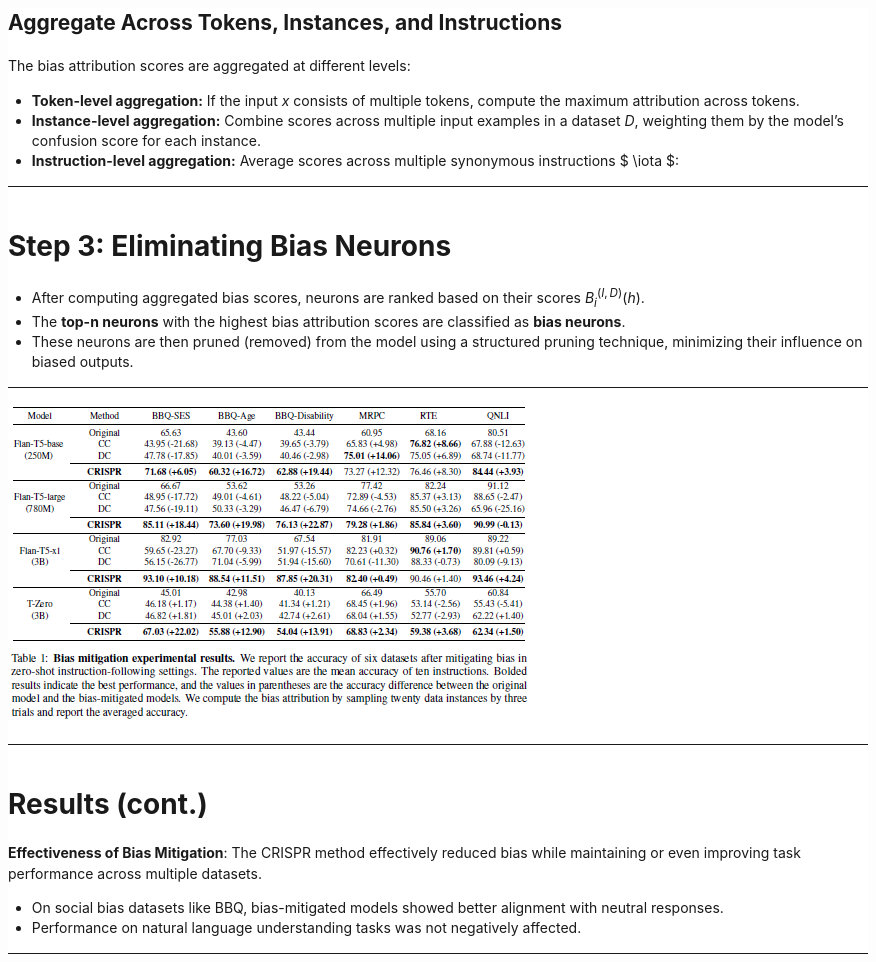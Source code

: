 ## Aggregate Across Tokens, Instances, and Instructions

The bias attribution scores are aggregated at different levels:

- **Token-level aggregation:** If the input $x$ consists of multiple tokens, compute the maximum attribution across tokens.
- **Instance-level aggregation:** Combine scores across multiple input examples in a dataset $D$, weighting them by the model’s confusion score for each instance.
- **Instruction-level aggregation:** Average scores across multiple synonymous instructions $ \iota $:

---
# Step 3: Eliminating Bias Neurons

- After computing aggregated bias scores, neurons are ranked based on their scores $B^{(I, D)}_i(h)$.
- The **top-n neurons** with the highest bias attribution scores are classified as **bias neurons**.
- These neurons are then pruned (removed) from the model using a structured pruning technique, minimizing their influence on biased outputs.

---

![bg fit](./assets/mitigating_biases_results.png)

---
# Results (cont.)

**Effectiveness of Bias Mitigation**:
The CRISPR method effectively reduced bias while maintaining or even improving task performance across multiple datasets. 
- On social bias datasets like BBQ, bias-mitigated models showed better alignment with neutral responses.
- Performance on natural language understanding tasks was not negatively affected.

---